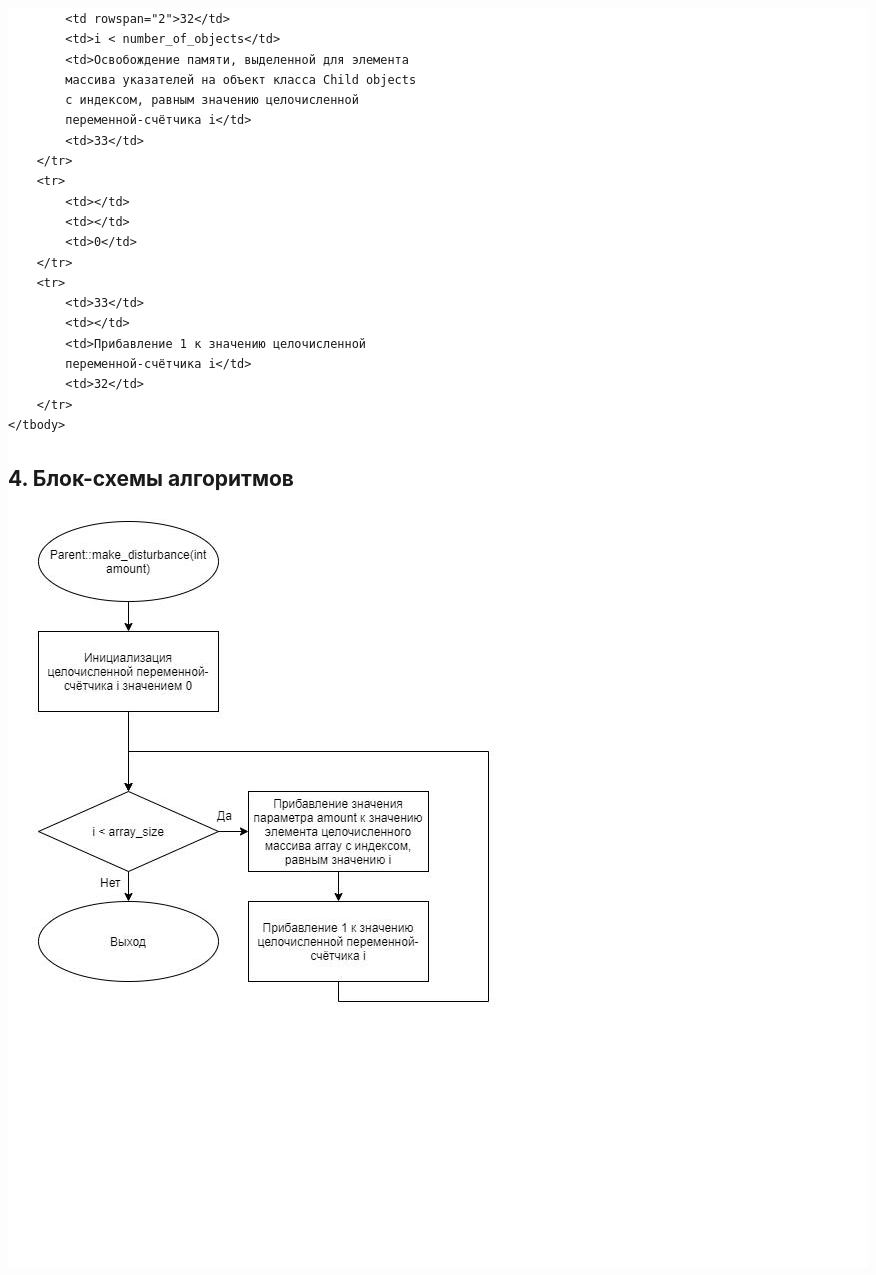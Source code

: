             <td rowspan="2">32</td>
            <td>i < number_of_objects</td>
            <td>Освобождение памяти, выделенной для элемента
            массива указателей на объект класса Child objects
            с индексом, равным значению целочисленной
            переменной-счётчика i</td>
            <td>33</td>
        </tr>
        <tr>
            <td></td>
            <td></td>
            <td>0</td>
        </tr>
        <tr>
            <td>33</td>
            <td></td>
            <td>Прибавление 1 к значению целочисленной
            переменной-счётчика i</td>
            <td>32</td>
        </tr>
    </tbody>
</table>


## 4. Блок-схемы алгоритмов
<img src="./assets/4_2_1/1.jpg" alt="Block Diagram">